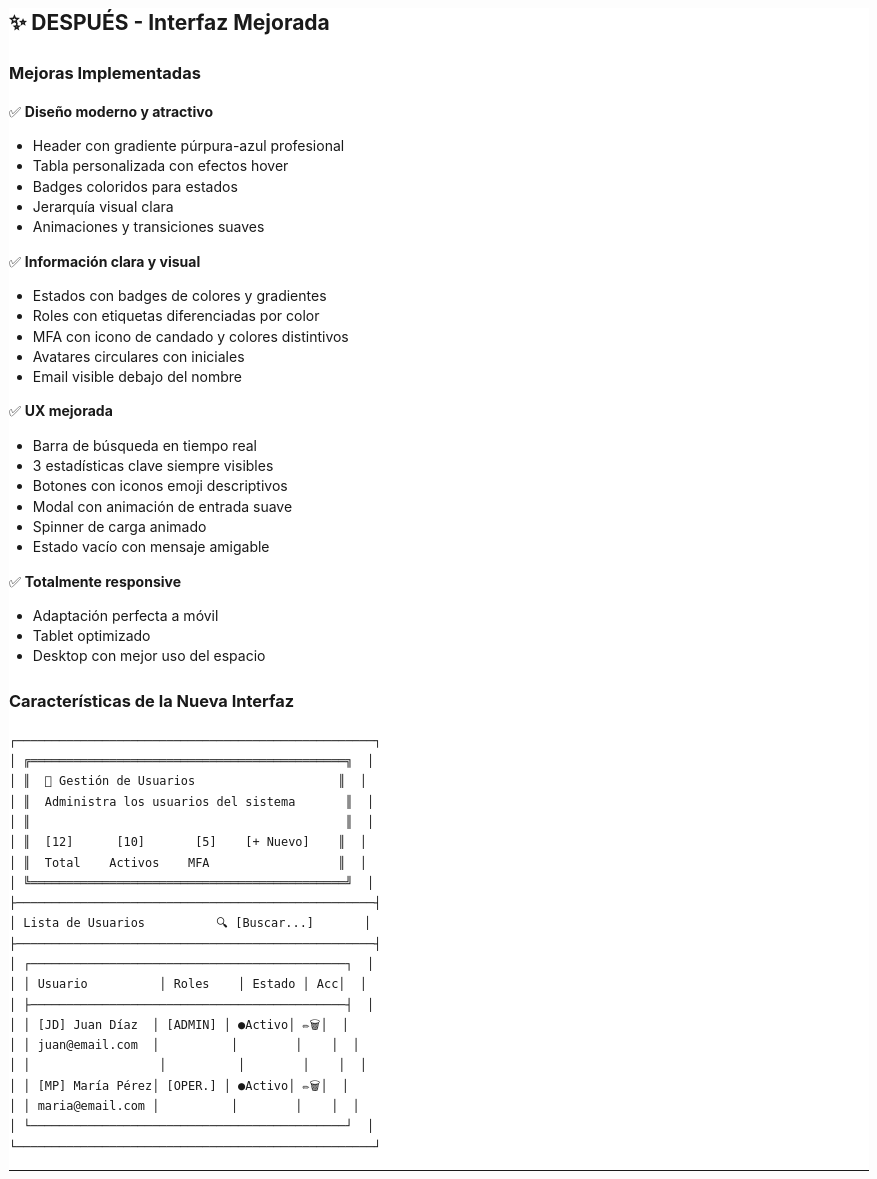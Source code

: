 
## ✨ DESPUÉS - Interfaz Mejorada

### Mejoras Implementadas
✅ **Diseño moderno y atractivo**
- Header con gradiente púrpura-azul profesional
- Tabla personalizada con efectos hover
- Badges coloridos para estados
- Jerarquía visual clara
- Animaciones y transiciones suaves

✅ **Información clara y visual**
- Estados con badges de colores y gradientes
- Roles con etiquetas diferenciadas por color
- MFA con icono de candado y colores distintivos
- Avatares circulares con iniciales
- Email visible debajo del nombre

✅ **UX mejorada**
- Barra de búsqueda en tiempo real
- 3 estadísticas clave siempre visibles
- Botones con iconos emoji descriptivos
- Modal con animación de entrada suave
- Spinner de carga animado
- Estado vacío con mensaje amigable

✅ **Totalmente responsive**
- Adaptación perfecta a móvil
- Tablet optimizado
- Desktop con mejor uso del espacio

### Características de la Nueva Interfaz
```
┌──────────────────────────────────────────────────┐
│ ╔════════════════════════════════════════════╗  │
│ ║  🎨 Gestión de Usuarios                    ║  │
│ ║  Administra los usuarios del sistema       ║  │
│ ║                                            ║  │
│ ║  [12]      [10]       [5]    [+ Nuevo]    ║  │
│ ║  Total    Activos    MFA                  ║  │
│ ╚════════════════════════════════════════════╝  │
├──────────────────────────────────────────────────┤
│ Lista de Usuarios          🔍 [Buscar...]       │
├──────────────────────────────────────────────────┤
│ ┌────────────────────────────────────────────┐  │
│ │ Usuario          │ Roles    │ Estado │ Acc│  │
│ ├────────────────────────────────────────────┤  │
│ │ [JD] Juan Díaz  │ [ADMIN] │ ●Activo│ ✏️🗑️│  │
│ │ juan@email.com  │          │        │    │  │
│ │                  │          │        │    │  │
│ │ [MP] María Pérez│ [OPER.] │ ●Activo│ ✏️🗑️│  │
│ │ maria@email.com │          │        │    │  │
│ └────────────────────────────────────────────┘  │
└──────────────────────────────────────────────────┘
```

---